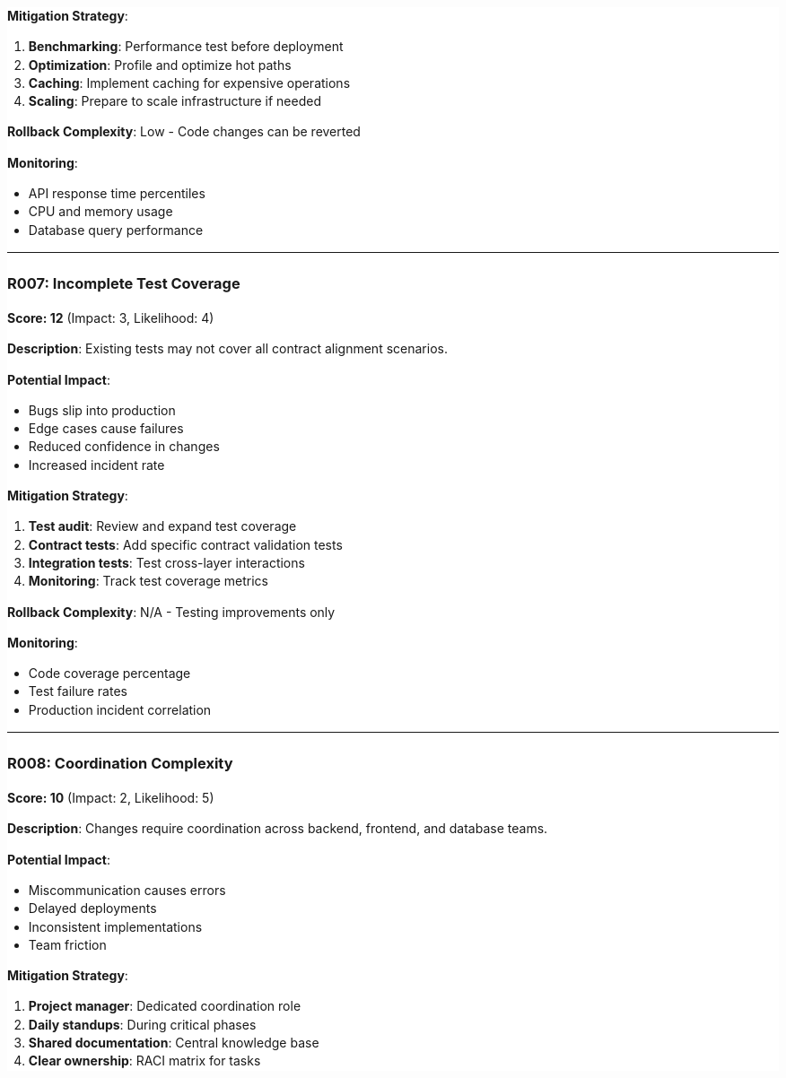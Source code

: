 **Mitigation Strategy**:
1. **Benchmarking**: Performance test before deployment
2. **Optimization**: Profile and optimize hot paths
3. **Caching**: Implement caching for expensive operations
4. **Scaling**: Prepare to scale infrastructure if needed

**Rollback Complexity**: Low - Code changes can be reverted

**Monitoring**:
- API response time percentiles
- CPU and memory usage
- Database query performance

---

### R007: Incomplete Test Coverage
**Score: 12** (Impact: 3, Likelihood: 4)

**Description**: Existing tests may not cover all contract alignment scenarios.

**Potential Impact**:
- Bugs slip into production
- Edge cases cause failures
- Reduced confidence in changes
- Increased incident rate

**Mitigation Strategy**:
1. **Test audit**: Review and expand test coverage
2. **Contract tests**: Add specific contract validation tests
3. **Integration tests**: Test cross-layer interactions
4. **Monitoring**: Track test coverage metrics

**Rollback Complexity**: N/A - Testing improvements only

**Monitoring**:
- Code coverage percentage
- Test failure rates
- Production incident correlation

---

### R008: Coordination Complexity
**Score: 10** (Impact: 2, Likelihood: 5)

**Description**: Changes require coordination across backend, frontend, and database teams.

**Potential Impact**:
- Miscommunication causes errors
- Delayed deployments
- Inconsistent implementations
- Team friction

**Mitigation Strategy**:
1. **Project manager**: Dedicated coordination role
2. **Daily standups**: During critical phases
3. **Shared documentation**: Central knowledge base
4. **Clear ownership**: RACI matrix for tasks
